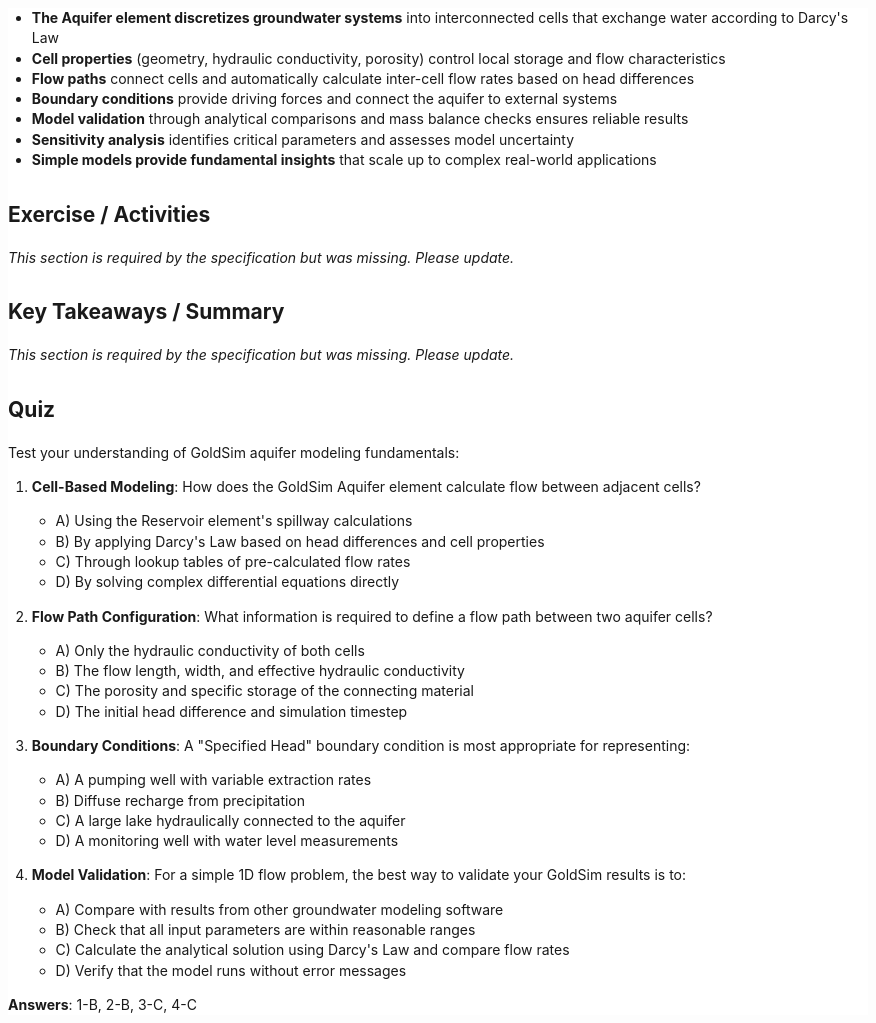 - **The Aquifer element discretizes groundwater systems** into interconnected cells that exchange water according to Darcy's Law
- **Cell properties** (geometry, hydraulic conductivity, porosity) control local storage and flow characteristics
- **Flow paths** connect cells and automatically calculate inter-cell flow rates based on head differences
- **Boundary conditions** provide driving forces and connect the aquifer to external systems
- **Model validation** through analytical comparisons and mass balance checks ensures reliable results
- **Sensitivity analysis** identifies critical parameters and assesses model uncertainty
- **Simple models provide fundamental insights** that scale up to complex real-world applications

## Exercise / Activities

*This section is required by the specification but was missing. Please update.*
## Key Takeaways / Summary

*This section is required by the specification but was missing. Please update.*
## Quiz

Test your understanding of GoldSim aquifer modeling fundamentals:

1. **Cell-Based Modeling**: How does the GoldSim Aquifer element calculate flow between adjacent cells?
   - A) Using the Reservoir element's spillway calculations
   - B) By applying Darcy's Law based on head differences and cell properties
   - C) Through lookup tables of pre-calculated flow rates
   - D) By solving complex differential equations directly

2. **Flow Path Configuration**: What information is required to define a flow path between two aquifer cells?
   - A) Only the hydraulic conductivity of both cells
   - B) The flow length, width, and effective hydraulic conductivity
   - C) The porosity and specific storage of the connecting material
   - D) The initial head difference and simulation timestep

3. **Boundary Conditions**: A "Specified Head" boundary condition is most appropriate for representing:
   - A) A pumping well with variable extraction rates
   - B) Diffuse recharge from precipitation
   - C) A large lake hydraulically connected to the aquifer
   - D) A monitoring well with water level measurements

4. **Model Validation**: For a simple 1D flow problem, the best way to validate your GoldSim results is to:
   - A) Compare with results from other groundwater modeling software
   - B) Check that all input parameters are within reasonable ranges
   - C) Calculate the analytical solution using Darcy's Law and compare flow rates
   - D) Verify that the model runs without error messages

**Answers**: 1-B, 2-B, 3-C, 4-C
